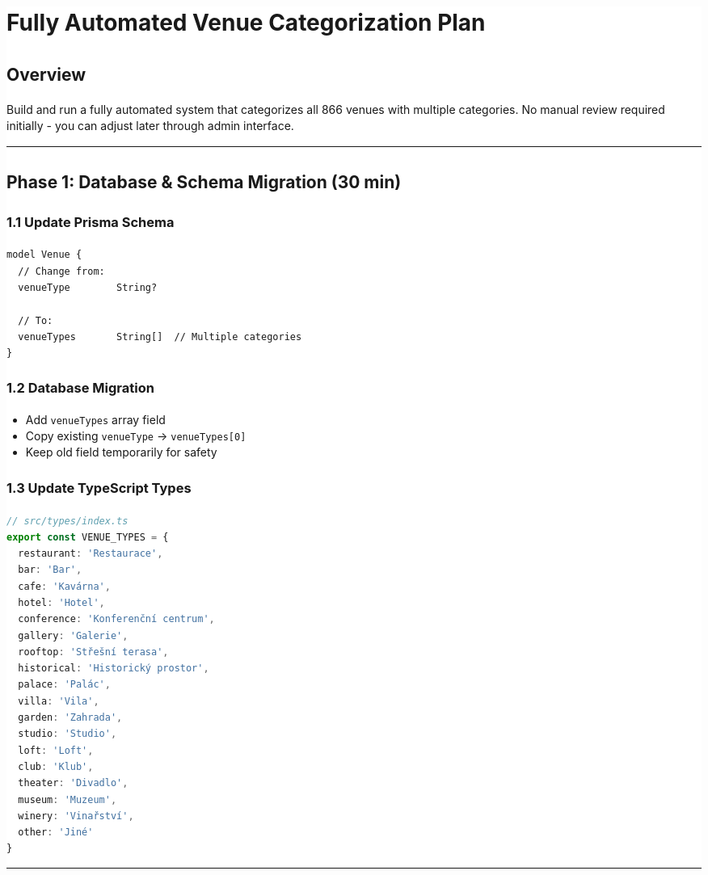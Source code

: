 # Fully Automated Venue Categorization Plan

## Overview
Build and run a fully automated system that categorizes all 866 venues with multiple categories. No manual review required initially - you can adjust later through admin interface.

---

## Phase 1: Database & Schema Migration (30 min)

### 1.1 Update Prisma Schema
```prisma
model Venue {
  // Change from:
  venueType        String?

  // To:
  venueTypes       String[]  // Multiple categories
}
```

### 1.2 Database Migration
- Add `venueTypes` array field
- Copy existing `venueType` → `venueTypes[0]`
- Keep old field temporarily for safety

### 1.3 Update TypeScript Types
```typescript
// src/types/index.ts
export const VENUE_TYPES = {
  restaurant: 'Restaurace',
  bar: 'Bar',
  cafe: 'Kavárna',
  hotel: 'Hotel',
  conference: 'Konferenční centrum',
  gallery: 'Galerie',
  rooftop: 'Střešní terasa',
  historical: 'Historický prostor',
  palace: 'Palác',
  villa: 'Vila',
  garden: 'Zahrada',
  studio: 'Studio',
  loft: 'Loft',
  club: 'Klub',
  theater: 'Divadlo',
  museum: 'Muzeum',
  winery: 'Vinařství',
  other: 'Jiné'
}
```

---